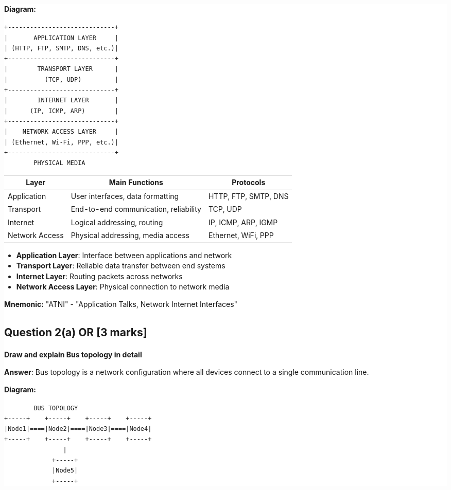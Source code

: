**Diagram:**

```goat
+-----------------------------+
|       APPLICATION LAYER     |
| (HTTP, FTP, SMTP, DNS, etc.)|
+-----------------------------+
|        TRANSPORT LAYER      |
|          (TCP, UDP)         |
+-----------------------------+
|        INTERNET LAYER       |
|      (IP, ICMP, ARP)        |
+-----------------------------+
|    NETWORK ACCESS LAYER     |
| (Ethernet, Wi-Fi, PPP, etc.)|
+-----------------------------+
        PHYSICAL MEDIA
```

| Layer | Main Functions | Protocols |
|-------|----------------|-----------|
| Application | User interfaces, data formatting | HTTP, FTP, SMTP, DNS |
| Transport | End-to-end communication, reliability | TCP, UDP |
| Internet | Logical addressing, routing | IP, ICMP, ARP, IGMP |
| Network Access | Physical addressing, media access | Ethernet, WiFi, PPP |

- **Application Layer**: Interface between applications and network
- **Transport Layer**: Reliable data transfer between end systems
- **Internet Layer**: Routing packets across networks
- **Network Access Layer**: Physical connection to network media

**Mnemonic:** "ATNI" - "Application Talks, Network Internet Interfaces"

## Question 2(a) OR [3 marks]

**Draw and explain Bus topology in detail**

**Answer**:
Bus topology is a network configuration where all devices connect to a single communication line.

**Diagram:**

```goat
        BUS TOPOLOGY
+-----+    +-----+    +-----+    +-----+
|Node1|====|Node2|====|Node3|====|Node4|
+-----+    +-----+    +-----+    +-----+
                |
             +-----+
             |Node5|
             +-----+
```
